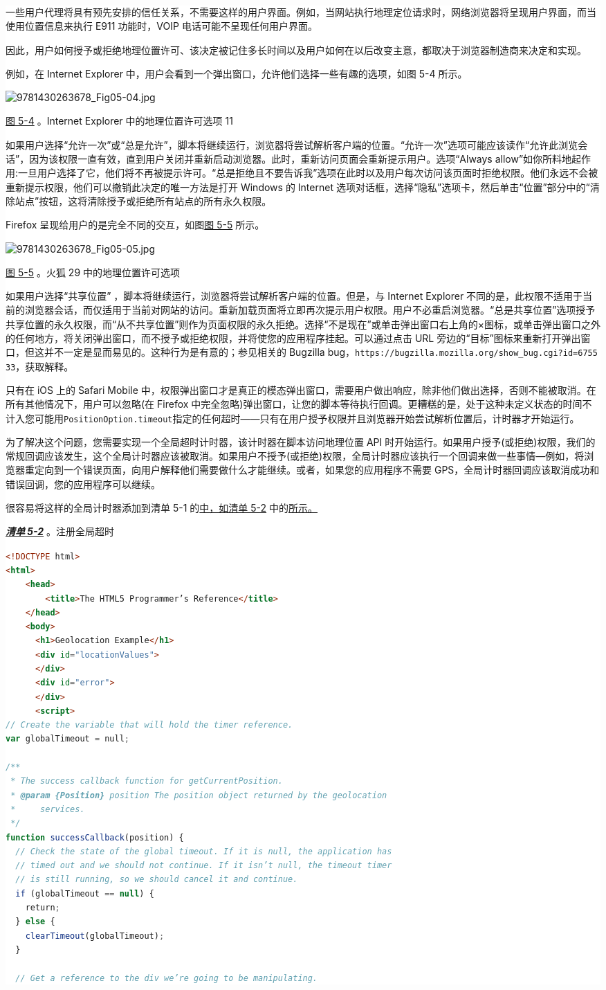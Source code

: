 一些用户代理将具有预先安排的信任关系，不需要这样的用户界面。例如，当网站执行地理定位请求时，网络浏览器将呈现用户界面，而当使用位置信息来执行 E911 功能时，VOIP 电话可能不呈现任何用户界面。

因此，用户如何授予或拒绝地理位置许可、该决定被记住多长时间以及用户如何在以后改变主意，都取决于浏览器制造商来决定和实现。

例如，在 Internet Explorer 中，用户会看到一个弹出窗口，允许他们选择一些有趣的选项，如图 5-4 所示。

![9781430263678_Fig05-04.jpg](../Images/image00478.jpeg)

[图 5-4](#_Fig4) 。Internet Explorer 中的地理位置许可选项 11

如果用户选择“允许一次”或“总是允许”，脚本将继续运行，浏览器将尝试解析客户端的位置。“允许一次”选项可能应该读作“允许此浏览会话”，因为该权限一直有效，直到用户关闭并重新启动浏览器。此时，重新访问页面会重新提示用户。选项“Always allow”如你所料地起作用:一旦用户选择了它，他们将不再被提示许可。“总是拒绝且不要告诉我”选项在此时以及用户每次访问该页面时拒绝权限。他们永远不会被重新提示权限，他们可以撤销此决定的唯一方法是打开 Windows 的 Internet 选项对话框，选择“隐私”选项卡，然后单击“位置”部分中的“清除站点”按钮，这将清除授予或拒绝所有站点的所有永久权限。

Firefox 呈现给用户的是完全不同的交互，如图[图 5-5](#Fig5) 所示。

![9781430263678_Fig05-05.jpg](../Images/image00479.jpeg)

[图 5-5](#_Fig5) 。火狐 29 中的地理位置许可选项

如果用户选择“共享位置” ，脚本将继续运行，浏览器将尝试解析客户端的位置。但是，与 Internet Explorer 不同的是，此权限不适用于当前的浏览器会话，而仅适用于当前对网站的访问。重新加载页面将立即再次提示用户权限。用户不必重启浏览器。“总是共享位置”选项授予共享位置的永久权限，而“从不共享位置”则作为页面权限的永久拒绝。选择“不是现在”或单击弹出窗口右上角的×图标，或单击弹出窗口之外的任何地方，将关闭弹出窗口，而不授予或拒绝权限，并将使您的应用程序挂起。可以通过点击 URL 旁边的“目标”图标来重新打开弹出窗口，但这并不一定是显而易见的。这种行为是有意的；参见相关的 Bugzilla bug，`https://bugzilla.mozilla.org/show_bug.cgi?id=675533`，获取解释。

只有在 iOS 上的 Safari Mobile 中，权限弹出窗口才是真正的模态弹出窗口，需要用户做出响应，除非他们做出选择，否则不能被取消。在所有其他情况下，用户可以忽略(在 Firefox 中完全忽略)弹出窗口，让您的脚本等待执行回调。更糟糕的是，处于这种未定义状态的时间不计入您可能用`PositionOption.timeout`指定的任何超时——只有在用户授予权限并且浏览器开始尝试解析位置后，计时器才开始运行。

为了解决这个问题，您需要实现一个全局超时计时器，该计时器在脚本访问地理位置 API 时开始运行。如果用户授予(或拒绝)权限，我们的常规回调应该发生，这个全局计时器应该被取消。如果用户不授予(或拒绝)权限，全局计时器应该执行一个回调来做一些事情—例如，将浏览器重定向到一个错误页面，向用户解释他们需要做什么才能继续。或者，如果您的应用程序不需要 GPS，全局计时器回调应该取消成功和错误回调，您的应用程序可以继续。

很容易将这样的全局计时器添加到清单 5-1 的[中，如清单 5-2](#list1) 中的[所示。](#list2)

***[清单 5-2](#_list2)*** 。注册全局超时

```html
<!DOCTYPE html>
<html>
    <head>
        <title>The HTML5 Programmer’s Reference</title>
    </head>
    <body>
      <h1>Geolocation Example</h1>
      <div id="locationValues">
      </div>
      <div id="error">
      </div>
      <script>
// Create the variable that will hold the timer reference.
var globalTimeout = null;

/**
 * The success callback function for getCurrentPosition.
 * @param {Position} position The position object returned by the geolocation
 *     services.
 */
function successCallback(position) {
  // Check the state of the global timeout. If it is null, the application has
  // timed out and we should not continue. If it isn’t null, the timeout timer
  // is still running, so we should cancel it and continue.
  if (globalTimeout == null) {
    return;
  } else {
    clearTimeout(globalTimeout);
  }

  // Get a reference to the div we’re going to be manipulating.
```